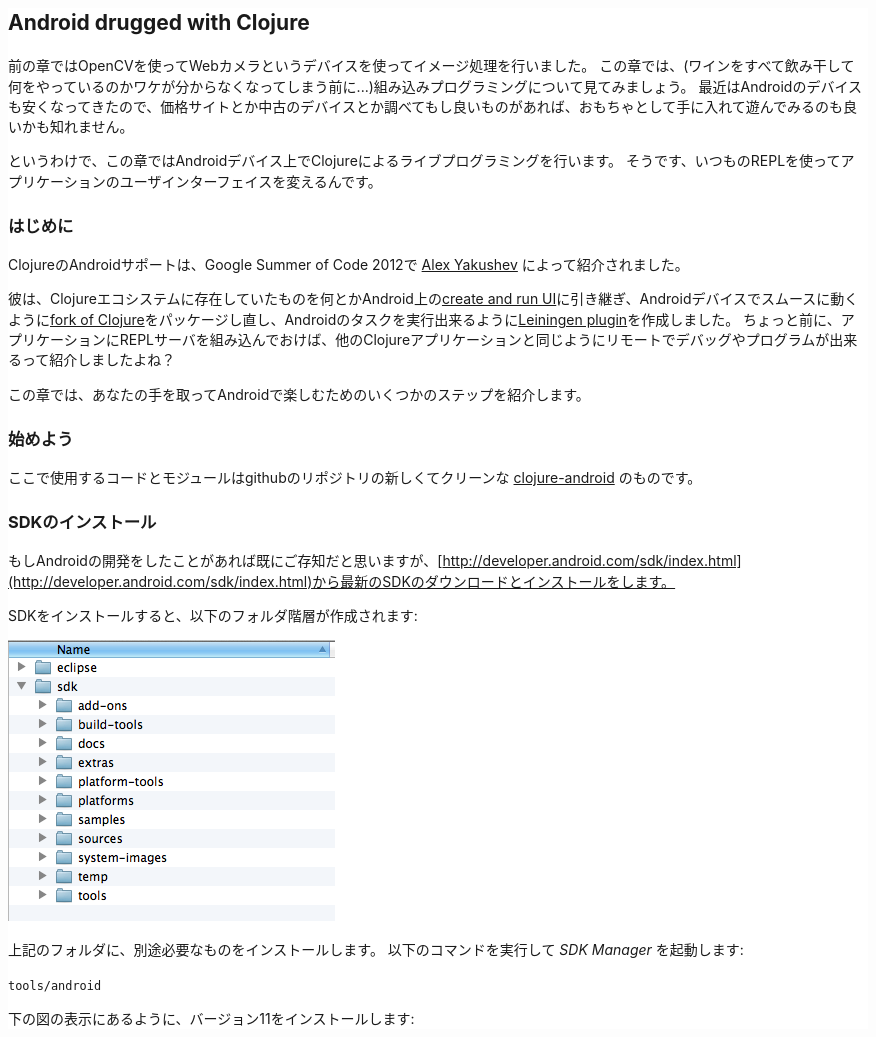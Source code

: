 ## Android drugged with Clojure

前の章ではOpenCVを使ってWebカメラというデバイスを使ってイメージ処理を行いました。 この章では、(ワインをすべて飲み干して何をやっているのかワケが分からなくなってしまう前に...)組み込みプログラミングについて見てみましょう。
最近はAndroidのデバイスも安くなってきたので、価格サイトとか中古のデバイスとか調べてもし良いものがあれば、おもちゃとして手に入れて遊んでみるのも良いかも知れません。

というわけで、この章ではAndroidデバイス上でClojureによるライブプログラミングを行います。 そうです、いつものREPLを使ってアプリケーションのユーザインターフェイスを変えるんです。

### はじめに

ClojureのAndroidサポートは、Google Summer of Code 2012で [Alex Yakushev](http://clojure-android.blogspot.jp/2012/04/proposal-gsoc-2012.html) によって紹介されました。

彼は、Clojureエコシステムに存在していたものを何とかAndroid上の[create and run UI](https://github.com/clojure-android/neko)に引き継ぎ、Androidデバイスでスムースに動くように[fork of Clojure](https://github.com/clojure-android)をパッケージし直し、Androidのタスクを実行出来るように[Leiningen plugin](https://github.com/clojure-android/lein-droid)を作成しました。 ちょっと前に、アプリケーションにREPLサーバを組み込んでおけば、他のClojureアプリケーションと同じようにリモートでデバッグやプログラムが出来るって紹介しましたよね？

この章では、あなたの手を取ってAndroidで楽しむためのいくつかのステップを紹介します。

### 始めよう

ここで使用するコードとモジュールはgithubのリポジトリの新しくてクリーンな [clojure-android](https://github.com/clojure-android) のものです。

### SDKのインストール

もしAndroidの開発をしたことがあれば既にご存知だと思いますが、[http://developer.android.com/sdk/index.html](http://developer.android.com/sdk/index.html)から最新のSDKのダウンロードとインストールをします。

SDKをインストールすると、以下のフォルダ階層が作成されます:

![android_sdk](../images/chap08/android_sdk.png)

上記のフォルダに、別途必要なものをインストールします。 以下のコマンドを実行して *SDK Manager* を起動します:

    tools/android

下の図の表示にあるように、バージョン11をインストールします:
